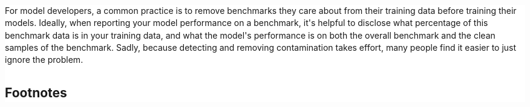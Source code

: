 For model developers, a common practice is to remove benchmarks they care about from their training data before training their models. Ideally, when reporting your model performance on a benchmark, it's helpful to disclose what percentage of this benchmark data is in your training data, and what the model's performance is on both the overall benchmark and the clean samples of the benchmark. Sadly, because detecting and removing contamination takes effort, many people find it easier to just ignore the problem.

## Footnotes

[^16]: As regulations are evolving around the world, requirements for auditable information of models and training data may increase. Commercial models may be able to provide certifications, saving companies from the effort.

[^17]: Users want models to be open source because open means more information and more options, but what's in it for model developers? Many companies have sprung up to capitalize on open source models by providing inference and finetuning services. It's not a bad thing. Many people need these services to leverage open source models. But, from model developers' perspective, why invest millions, if not billions, into building models just for others to make money? It might be argued that Meta supports open source models only to keep their competitors (Google, Microsoft/OpenAI) in check. Both Mistral and Cohere have open source models, but they also have APIs. At some point, inference services on top of Mistral and Cohere models become their competitors. There's the argument that open source is better for society, and maybe that's enough as an incentive. People who want what's good for society will continue to push for open source, and maybe there will be enough collective goodwill to help open source prevail. I certainly hope so.

[^18]: The companies that get hit the most by API costs are probably not the biggest companies. The biggest companies might be important enough to service providers to negotiate favorable terms.

[^19]: This is similar to the philosophy in software infrastructure to always use the most popular tools that have been extensively tested by the community.

[^20]: When I posted a question on Hugging Face's Discord about why they chose certain benchmarks, Lewis Tunstall responded that they were guided by the benchmarks that the then popular models used. Thanks to the Hugging Face team for being so wonderfully responsive and for their great contributions to the community.

[^21]: I'm really glad to report that while I was writing this book, leaderboards have become much more transparent about their benchmark selection and aggregation process. When launching their new leaderboard, Hugging Face shared a great analysis of the benchmarks correlation (2024).

[^22]: It's both really cool and intimidating to see that in just a couple of years, benchmarks had to change from grade-level questions to graduate-level questions.

[^23]: In gaming, there's the concept of a neverending game where new levels can be procedurally generated as players master all the existing levels. It'd be really cool to design a neverending benchmark where more challenging problems are procedurally generated as models level up.

[^24]: Reading about other people's experience is educational, but it's up to us to discern an anecdote from the universal truth. The same model update can cause some applications to degrade and some to improve. For example, migrating from GPT-3.5-turbo-0301 to GPT-3.5-turbo-1106 led to a 10% drop in Voiceflow's intent classification task but an improvement in GoDaddy's customer support chatbot.

[^25]: If there is a publicly available score, check how reliable the score is.

[^26]: The HELM paper reported that the total cost is $38,000 for commercial APIs and 19,500 GPU hours for open models. If an hour of GPU costs between $2.15 and $3.18, the total cost comes out to $80,000–$100,000.

[^27]: A friend quipped: "A benchmark stops being useful as soon as it becomes public."
